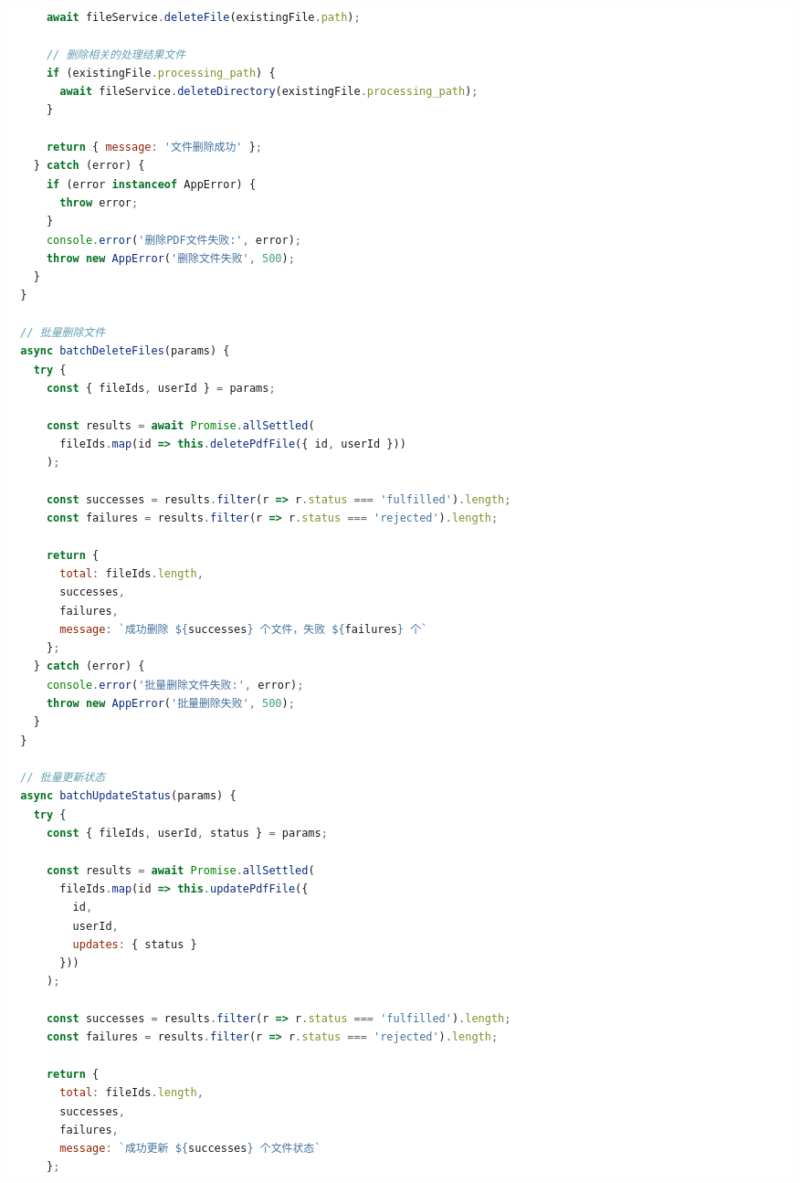 ```javascript
      await fileService.deleteFile(existingFile.path);

      // 删除相关的处理结果文件
      if (existingFile.processing_path) {
        await fileService.deleteDirectory(existingFile.processing_path);
      }

      return { message: '文件删除成功' };
    } catch (error) {
      if (error instanceof AppError) {
        throw error;
      }
      console.error('删除PDF文件失败:', error);
      throw new AppError('删除文件失败', 500);
    }
  }

  // 批量删除文件
  async batchDeleteFiles(params) {
    try {
      const { fileIds, userId } = params;

      const results = await Promise.allSettled(
        fileIds.map(id => this.deletePdfFile({ id, userId }))
      );

      const successes = results.filter(r => r.status === 'fulfilled').length;
      const failures = results.filter(r => r.status === 'rejected').length;

      return {
        total: fileIds.length,
        successes,
        failures,
        message: `成功删除 ${successes} 个文件，失败 ${failures} 个`
      };
    } catch (error) {
      console.error('批量删除文件失败:', error);
      throw new AppError('批量删除失败', 500);
    }
  }

  // 批量更新状态
  async batchUpdateStatus(params) {
    try {
      const { fileIds, userId, status } = params;

      const results = await Promise.allSettled(
        fileIds.map(id => this.updatePdfFile({
          id,
          userId,
          updates: { status }
        }))
      );

      const successes = results.filter(r => r.status === 'fulfilled').length;
      const failures = results.filter(r => r.status === 'rejected').length;

      return {
        total: fileIds.length,
        successes,
        failures,
        message: `成功更新 ${successes} 个文件状态`
      };
```